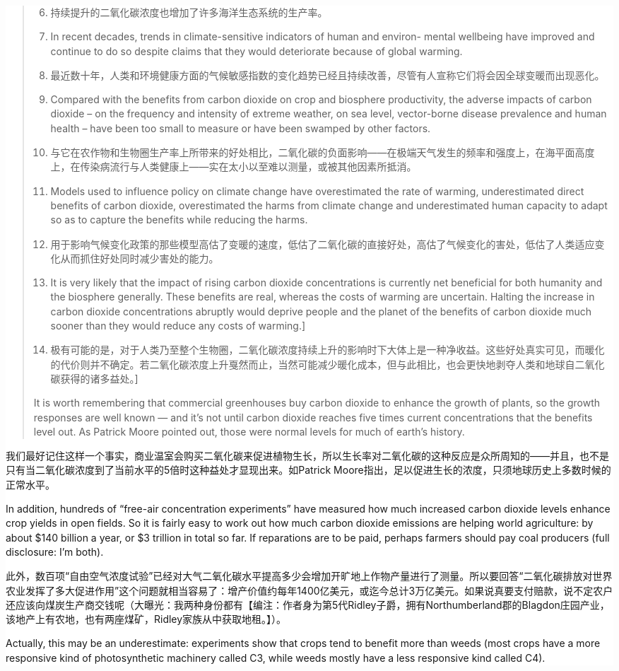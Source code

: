 > 
>  6. 持续提升的二氧化碳浓度也增加了许多海洋生态系统的生产率。
> 
>  7. In recent decades, trends in climate-sensitive indicators of human and environ- mental wellbeing have improved and continue to do so despite claims that they would deteriorate because of global warming.
> 
>  7. 最近数十年，人类和环境健康方面的气候敏感指数的变化趋势已经且持续改善，尽管有人宣称它们将会因全球变暖而出现恶化。
> 
>  8. Compared with the benefits from carbon dioxide on crop and biosphere productivity, the adverse impacts of carbon dioxide – on the frequency and intensity of extreme weather, on sea level, vector-borne disease prevalence and human health – have been too small to measure or have been swamped by other factors.
> 
>  8. 与它在农作物和生物圈生产率上所带来的好处相比，二氧化碳的负面影响——在极端天气发生的频率和强度上，在海平面高度上，在传染病流行与人类健康上——实在太小以至难以测量，或被其他因素所抵消。
> 
>  9. Models used to influence policy on climate change have overestimated the rate of warming, underestimated direct benefits of carbon dioxide, overestimated the harms from climate change and underestimated human capacity to adapt so as to capture the benefits while reducing the harms.
> 
>  9. 用于影响气候变化政策的那些模型高估了变暖的速度，低估了二氧化碳的直接好处，高估了气候变化的害处，低估了人类适应变化从而抓住好处同时减少害处的能力。
> 
>  10. It is very likely that the impact of rising carbon dioxide concentrations is currently net beneficial for both humanity and the biosphere generally. These benefits are real, whereas the costs of warming are uncertain. Halting the increase in carbon dioxide concentrations abruptly would deprive people and the planet of the benefits of carbon dioxide much sooner than they would reduce any costs of warming.]
> 
>  10. 极有可能的是，对于人类乃至整个生物圈，二氧化碳浓度持续上升的影响时下大体上是一种净收益。这些好处真实可见，而暖化的代价则并不确定。若二氧化碳浓度上升戛然而止，当然可能减少暖化成本，但与此相比，也会更快地剥夺人类和地球自二氧化碳获得的诸多益处。]
> 
>  It is worth remembering that commercial greenhouses buy carbon dioxide to enhance the growth of plants, so the growth responses are well known — and it’s not until carbon dioxide reaches five times current concentrations that the benefits level out. As Patrick Moore pointed out, those were normal levels for much of earth’s history.

我们最好记住这样一个事实，商业温室会购买二氧化碳来促进植物生长，所以生长率对二氧化碳的这种反应是众所周知的——并且，也不是只有当二氧化碳浓度到了当前水平的5倍时这种益处才显现出来。如Patrick Moore指出，足以促进生长的浓度，只须地球历史上多数时候的正常水平。

In addition, hundreds of “free-air concentration experiments” have measured how much increased carbon dioxide levels enhance crop yields in open fields. So it is fairly easy to work out how much carbon dioxide emissions are helping world agriculture: by about $140 billion a year, or $3 trillion in total so far. If reparations are to be paid, perhaps farmers should pay coal producers (full disclosure: I’m both).

此外，数百项“自由空气浓度试验”已经对大气二氧化碳水平提高多少会增加开旷地上作物产量进行了测量。所以要回答“二氧化碳排放对世界农业发挥了多大促进作用”这个问题就相当容易了：增产价值约每年1400亿美元，或迄今总计3万亿美元。如果说真要支付赔款，说不定农户还应该向煤炭生产商交钱呢（大曝光：我两种身份都有【编注：作者身为第5代Ridley子爵，拥有Northumberland郡的Blagdon庄园产业，该地产上有农地，也有两座煤矿，Ridley家族从中获取地租。】）。

Actually, this may be an underestimate: experiments show that crops tend to benefit more than weeds (most crops have a more responsive kind of photosynthetic machinery called C3, while weeds mostly have a less responsive kind called C4).
